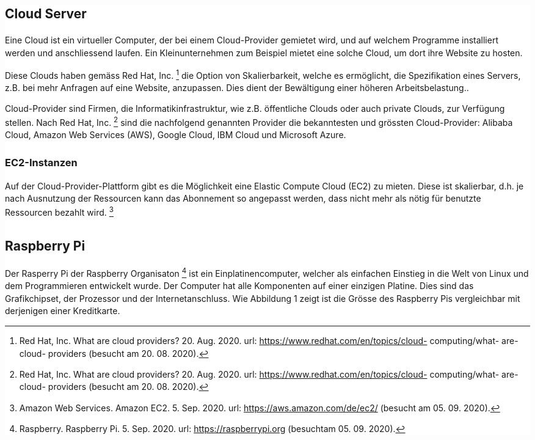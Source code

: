 Cloud Server
------------

Eine Cloud ist ein virtueller Computer, der bei einem Cloud-Provider
gemietet wird, und auf welchem Programme installiert werden und
anschliessend laufen. Ein Kleinunternehmen zum Beispiel mietet eine
solche Cloud, um dort ihre Website zu hosten.

Diese Clouds haben gemäss Red Hat, Inc. [^13] die Option von Skalierbarkeit,
welche es ermöglicht, die Spezifikation eines Servers, z.B. bei mehr
Anfragen auf eine Website, anzupassen. Dies dient der Bewältigung einer
höheren Arbeitsbelastung..

Cloud-Provider sind Firmen, die Informatikinfrastruktur, wie z.B.
öffentliche Clouds oder auch private Clouds, zur Verfügung stellen. Nach Red Hat, Inc. [^13] sind die nachfolgend genannten Provider die bekanntesten und
grössten Cloud-Provider: Alibaba Cloud, Amazon Web Services (AWS),
Google Cloud, IBM Cloud und Microsoft Azure.

### EC2-Instanzen

Auf der Cloud-Provider-Plattform gibt es die Möglichkeit eine Elastic
Compute Cloud (EC2) zu mieten. Diese ist skalierbar, d.h. je nach
Ausnutzung der Ressourcen kann das Abonnement so angepasst werden, dass
nicht mehr als nötig für benutzte Ressourcen bezahlt wird. [^14]

Raspberry Pi
------------

Der Rasperry Pi der Raspberry Organisaton [^15] ist ein Einplatinencomputer,
welcher als einfachen Einstieg in die Welt von Linux und dem
Programmieren entwickelt wurde. Der Computer hat alle Komponenten auf
einer einzigen Platine. Dies sind das Grafikchipset, der Prozessor und
der Internetanschluss. Wie Abbildung 1 zeigt ist die Grösse des
Raspberry Pis vergleichbar mit derjenigen einer Kreditkarte.


[^1]: Lukas Mäder. Bund warnt vor Attacken. 17. März 2020. url: https://www.nzz.ch/schweiz/nach-cyberangriff-auf-tschechisches- spital-warnt-auchder-bund-vor-attacken-ld.1546736 (besucht am 10. 06. 2020).
[^2]: Risk Based Security. Number of Records Exposed in 2019 Hits 15.1 Billion. 10. Feb.2020. url: https://riskbasedsecurity.com/2020/02/10/number-of-records-exposed-in-2019-hits-15-1-billion/ (besucht am 13. 07. 2020).
[^3]: Lockheed Martin. About Lockheed Martin. 3. Sep. 2020. url: https://www.lockheedmartin.com/en-us/who-we-are.html (besucht am 03. 09. 2020).
[^4]: Kaspersky. Was ist Cybersicherheit? 2020. url: https://www.kaspersky.de/resource-center/definitions/what-is-cyber-security (besucht am 26. 08. 2020).
[^5]: Lockheed Martin. The Cyber Kill Chain. 3. Sep. 2020. url: https ://www.lockheedmartin.com/en-us/capabilities/cyber/cyber-kill- chain.html (besucht am 03. 09. 2020).
[^6]: Peter Schmitz. Cyber Kill Chain - Grundlagen, Anwendung und Entwicklung.19. Mai 2017. url: https://www.security-insider.de/cyber-kill-chaingrundlagen-anwendung-und-entwicklung-a-608017/ (besucht am 05. 09. 2020).
[^7]: Dipl.-Ing. (FH) Stefan Luber. Was ist ein Honeypot? 2018. url: https://www.security-insider.de/was-ist-ein-honeypot-a-703883/ (besucht am 14. 08. 2020).
[^8]: ionos.de. Honeypot: IT-Sicherheit durch Ablenkprogramme - IONOS. 2019. url:https://www.ionos.de/digitalguide/server/sicherheit/honeypot-itsicherheit-durch-ablenkprogramme/ (besucht am 14. 08. 2020).
[^9]: Chapter 5 - Honeypotting. In: Virtualization for Security. Hrsg. von John Hoopes.Boston: Syngress, 2009, S. 117143. isbn: 978-1-59749-305-5. doi: https://doi.org/10.1016/B978-1-59749-305-5.00005-0.url: http://www.sciencedirect.com/science/article/pii/B9781597493055000050.
[^10]: Spitzner Lance. Honeypots: Tracking Hackers. Addison-Wesley Professional, 2002.[^11]: awhitehatter. Mailoney an SMTP Honeypot. 18. Aug. 2020. url: https://github.com/awhitehatter/mailoney (besucht am 18. 08. 2020).
[^12]: Michael Osterheim. Cowrie SSH and Telnet Honeypot. 18. Aug. 2020. url: https://github.com/cowrie/cowrie (besucht am 18. 08. 2020).
[^13]: Red Hat, Inc. What are cloud providers? 20. Aug. 2020. url: https://www.redhat.com/en/topics/cloud- computing/what- are- cloud- providers (besucht am 20. 08. 2020).
[^14]: Amazon Web Services. Amazon EC2. 5. Sep. 2020. url: https://aws.amazon.com/de/ec2/ (besucht am 05. 09. 2020).
[^15]: Raspberry. Raspberry Pi. 5. Sep. 2020. url: https://raspberrypi.org (besuchtam 05. 09. 2020).
[^16]: Amazon Web Services, Inc. AWS Free Tier. 23. Aug. 2020. url: https://aws.amazon.com/free/ (besucht am 23. 08. 2020).
[^17]: zerodetail. Analyzing cowrie honeypot. 14. Sep. 2020. url: https://zeroaptitude.com/zerodetail/analyzing-cowrie-honeypot-results/ (besucht am 10. 06. 2020).